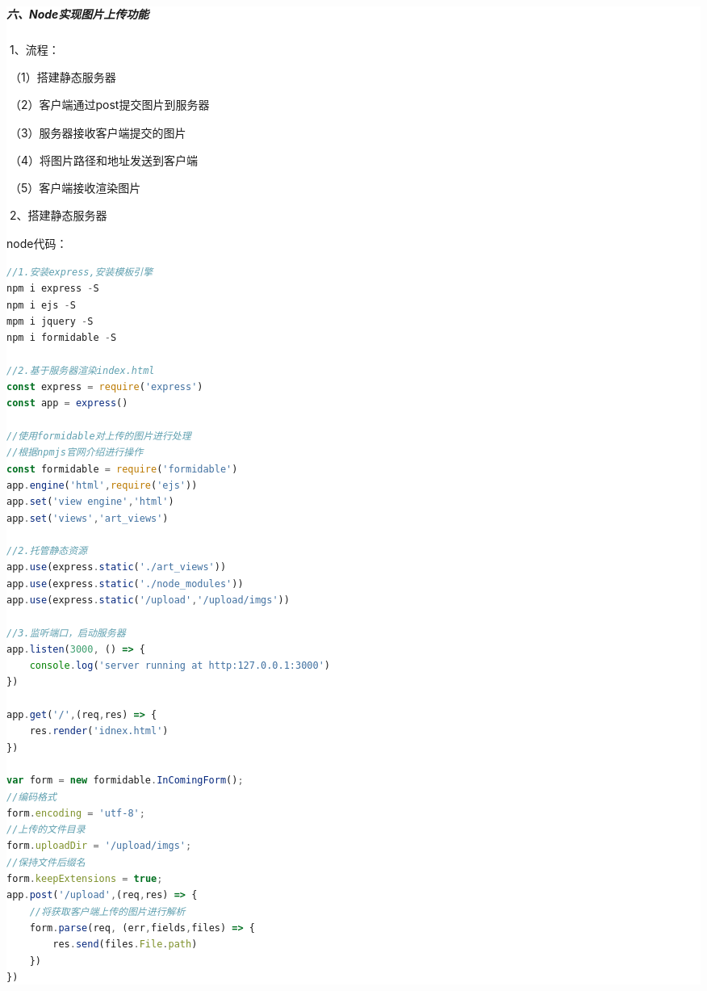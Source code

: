 ##### 六、Node实现图片上传功能

​	1、流程：

​		（1）搭建静态服务器

​		（2）客户端通过post提交图片到服务器

​		（3）服务器接收客户端提交的图片

​		（4）将图片路径和地址发送到客户端

​		（5）客户端接收渲染图片		

​	2、搭建静态服务器

node代码：

```js
//1.安装express,安装模板引擎
npm i express -S
npm i ejs -S
mpm i jquery -S
npm i formidable -S

//2.基于服务器渲染index.html
const express = require('express')
const app = express()

//使用formidable对上传的图片进行处理
//根据npmjs官网介绍进行操作
const formidable = require('formidable')
app.engine('html',require('ejs'))
app.set('view engine','html')
app.set('views','art_views')

//2.托管静态资源
app.use(express.static('./art_views'))
app.use(express.static('./node_modules'))
app.use(express.static('/upload','/upload/imgs'))

//3.监听端口，启动服务器
app.listen(3000, () => {
    console.log('server running at http:127.0.0.1:3000')
})

app.get('/',(req,res) => {
    res.render('idnex.html')
})

var form = new formidable.InComingForm();
//编码格式
form.encoding = 'utf-8';
//上传的文件目录
form.uploadDir = '/upload/imgs';
//保持文件后缀名
form.keepExtensions = true;
app.post('/upload',(req,res) => {
    //将获取客户端上传的图片进行解析
    form.parse(req, (err,fields,files) => {
        res.send(files.File.path)
    })
})

```

